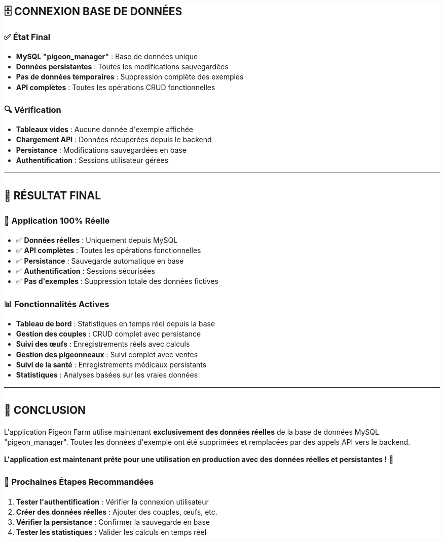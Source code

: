 
## 🗄️ **CONNEXION BASE DE DONNÉES**

### **✅ État Final**
- **MySQL "pigeon_manager"** : Base de données unique
- **Données persistantes** : Toutes les modifications sauvegardées
- **Pas de données temporaires** : Suppression complète des exemples
- **API complètes** : Toutes les opérations CRUD fonctionnelles

### **🔍 Vérification**
- **Tableaux vides** : Aucune donnée d'exemple affichée
- **Chargement API** : Données récupérées depuis le backend
- **Persistance** : Modifications sauvegardées en base
- **Authentification** : Sessions utilisateur gérées

---

## 🚀 **RÉSULTAT FINAL**

### **🎯 Application 100% Réelle**
- ✅ **Données réelles** : Uniquement depuis MySQL
- ✅ **API complètes** : Toutes les opérations fonctionnelles
- ✅ **Persistance** : Sauvegarde automatique en base
- ✅ **Authentification** : Sessions sécurisées
- ✅ **Pas d'exemples** : Suppression totale des données fictives

### **📊 Fonctionnalités Actives**
- **Tableau de bord** : Statistiques en temps réel depuis la base
- **Gestion des couples** : CRUD complet avec persistance
- **Suivi des œufs** : Enregistrements réels avec calculs
- **Gestion des pigeonneaux** : Suivi complet avec ventes
- **Suivi de la santé** : Enregistrements médicaux persistants
- **Statistiques** : Analyses basées sur les vraies données

---

## 🎉 **CONCLUSION**

L'application Pigeon Farm utilise maintenant **exclusivement des données réelles** de la base de données MySQL "pigeon_manager". Toutes les données d'exemple ont été supprimées et remplacées par des appels API vers le backend.

**L'application est maintenant prête pour une utilisation en production avec des données réelles et persistantes !** 🚀

### **📝 Prochaines Étapes Recommandées**
1. **Tester l'authentification** : Vérifier la connexion utilisateur
2. **Créer des données réelles** : Ajouter des couples, œufs, etc.
3. **Vérifier la persistance** : Confirmer la sauvegarde en base
4. **Tester les statistiques** : Valider les calculs en temps réel 